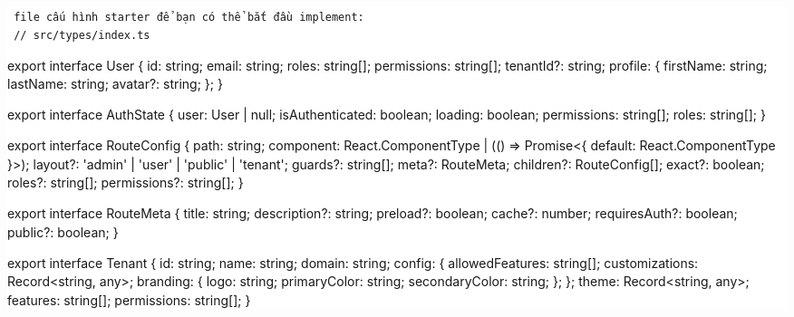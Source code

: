 
     file cấu hình starter để bạn có thể bắt đầu implement:
     // src/types/index.ts
export interface User {
  id: string;
  email: string;
  roles: string[];
  permissions: string[];
  tenantId?: string;
  profile: {
    firstName: string;
    lastName: string;
    avatar?: string;
  };
}

export interface AuthState {
  user: User | null;
  isAuthenticated: boolean;
  loading: boolean;
  permissions: string[];
  roles: string[];
}

export interface RouteConfig {
  path: string;
  component: React.ComponentType<any> | (() => Promise<{ default: React.ComponentType<any> }>);
  layout?: 'admin' | 'user' | 'public' | 'tenant';
  guards?: string[];
  meta?: RouteMeta;
  children?: RouteConfig[];
  exact?: boolean;
  roles?: string[];
  permissions?: string[];
}

export interface RouteMeta {
  title: string;
  description?: string;
  preload?: boolean;
  cache?: number;
  requiresAuth?: boolean;
  public?: boolean;
}

export interface Tenant {
  id: string;
  name: string;
  domain: string;
  config: {
    allowedFeatures: string[];
    customizations: Record<string, any>;
    branding: {
      logo: string;
      primaryColor: string;
      secondaryColor: string;
    };
  };
  theme: Record<string, any>;
  features: string[];
  permissions: string[];
}
